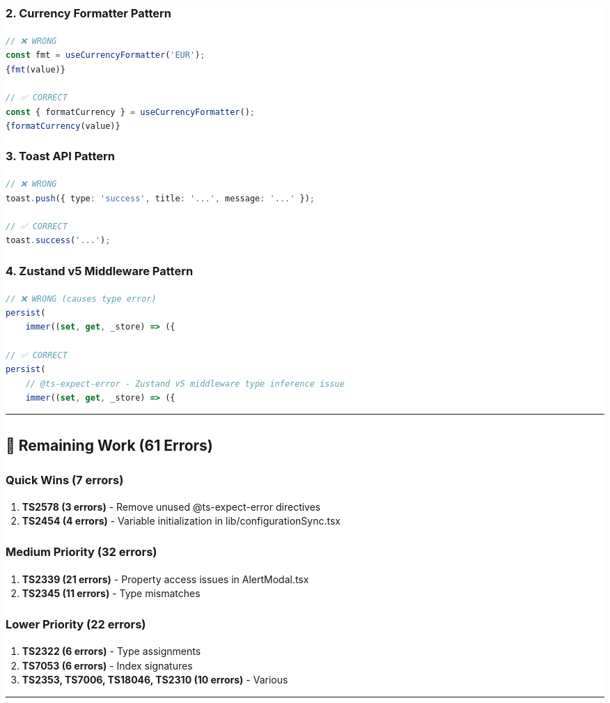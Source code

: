 ### 2. Currency Formatter Pattern
```typescript
// ❌ WRONG
const fmt = useCurrencyFormatter('EUR');
{fmt(value)}

// ✅ CORRECT
const { formatCurrency } = useCurrencyFormatter();
{formatCurrency(value)}
```

### 3. Toast API Pattern
```typescript
// ❌ WRONG
toast.push({ type: 'success', title: '...', message: '...' });

// ✅ CORRECT
toast.success('...');
```

### 4. Zustand v5 Middleware Pattern
```typescript
// ❌ WRONG (causes type error)
persist(
    immer((set, get, _store) => ({

// ✅ CORRECT
persist(
    // @ts-expect-error - Zustand v5 middleware type inference issue
    immer((set, get, _store) => ({
```

---

## 🎯 **Remaining Work (61 Errors)**

### Quick Wins (7 errors)
1. **TS2578 (3 errors)** - Remove unused @ts-expect-error directives
2. **TS2454 (4 errors)** - Variable initialization in lib/configurationSync.tsx

### Medium Priority (32 errors)
1. **TS2339 (21 errors)** - Property access issues in AlertModal.tsx
2. **TS2345 (11 errors)** - Type mismatches

### Lower Priority (22 errors)
1. **TS2322 (6 errors)** - Type assignments
2. **TS7053 (6 errors)** - Index signatures
3. **TS2353, TS7006, TS18046, TS2310 (10 errors)** - Various

---
